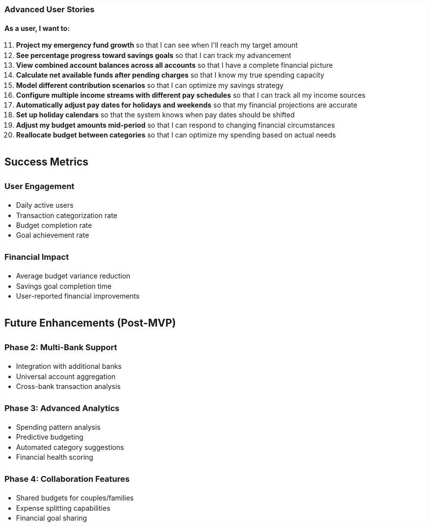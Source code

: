 ### Advanced User Stories

**As a user, I want to:**

11. **Project my emergency fund growth** so that I can see when I'll reach my target amount
12. **See percentage progress toward savings goals** so that I can track my advancement
13. **View combined account balances across all accounts** so that I have a complete financial picture
14. **Calculate net available funds after pending charges** so that I know my true spending capacity
15. **Model different contribution scenarios** so that I can optimize my savings strategy
16. **Configure multiple income streams with different pay schedules** so that I can track all my income sources
17. **Automatically adjust pay dates for holidays and weekends** so that my financial projections are accurate
18. **Set up holiday calendars** so that the system knows when pay dates should be shifted
19. **Adjust my budget amounts mid-period** so that I can respond to changing financial circumstances
20. **Reallocate budget between categories** so that I can optimize my spending based on actual needs

## Success Metrics

### User Engagement
- Daily active users
- Transaction categorization rate
- Budget completion rate
- Goal achievement rate

### Financial Impact
- Average budget variance reduction
- Savings goal completion time
- User-reported financial improvements

## Future Enhancements (Post-MVP)

### Phase 2: Multi-Bank Support
- Integration with additional banks
- Universal account aggregation
- Cross-bank transaction analysis

### Phase 3: Advanced Analytics
- Spending pattern analysis
- Predictive budgeting
- Automated category suggestions
- Financial health scoring

### Phase 4: Collaboration Features
- Shared budgets for couples/families
- Expense splitting capabilities
- Financial goal sharing
